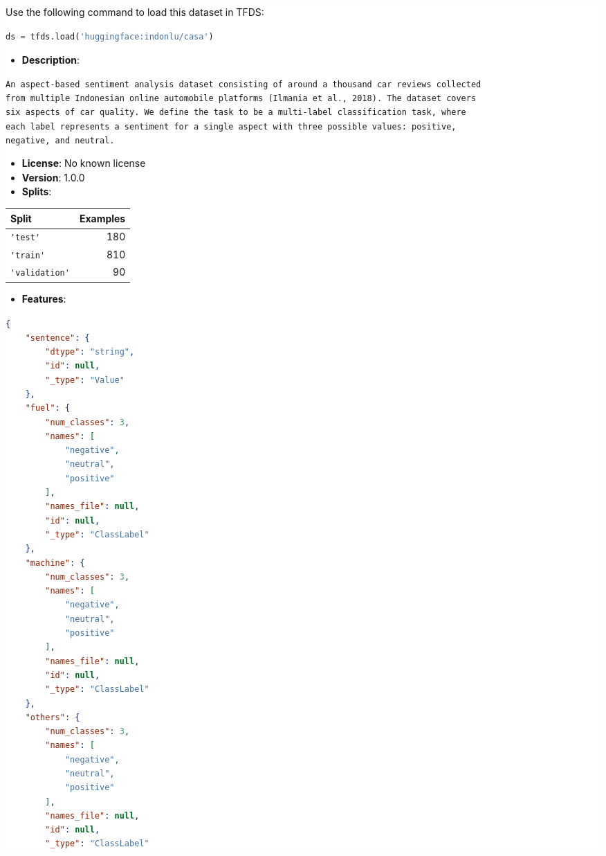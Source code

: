 
Use the following command to load this dataset in TFDS:

```python
ds = tfds.load('huggingface:indonlu/casa')
```

*   **Description**:

```
An aspect-based sentiment analysis dataset consisting of around a thousand car reviews collected
from multiple Indonesian online automobile platforms (Ilmania et al., 2018). The dataset covers
six aspects of car quality. We define the task to be a multi-label classification task, where
each label represents a sentiment for a single aspect with three possible values: positive,
negative, and neutral.
```

*   **License**: No known license
*   **Version**: 1.0.0
*   **Splits**:

Split  | Examples
:----- | -------:
`'test'` | 180
`'train'` | 810
`'validation'` | 90

*   **Features**:

```json
{
    "sentence": {
        "dtype": "string",
        "id": null,
        "_type": "Value"
    },
    "fuel": {
        "num_classes": 3,
        "names": [
            "negative",
            "neutral",
            "positive"
        ],
        "names_file": null,
        "id": null,
        "_type": "ClassLabel"
    },
    "machine": {
        "num_classes": 3,
        "names": [
            "negative",
            "neutral",
            "positive"
        ],
        "names_file": null,
        "id": null,
        "_type": "ClassLabel"
    },
    "others": {
        "num_classes": 3,
        "names": [
            "negative",
            "neutral",
            "positive"
        ],
        "names_file": null,
        "id": null,
        "_type": "ClassLabel"
```